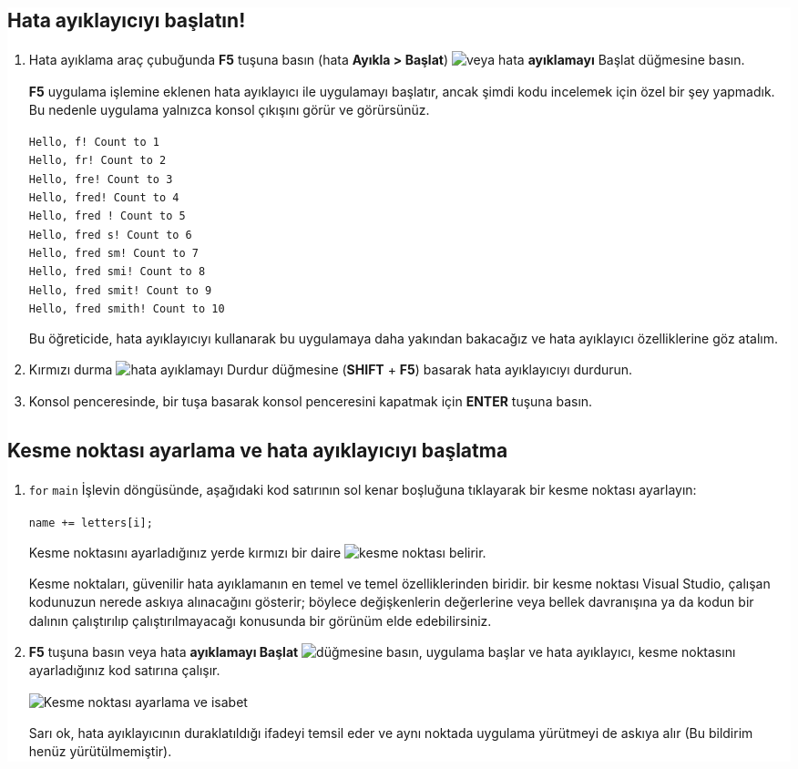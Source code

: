 ## <a name="start-the-debugger"></a>Hata ayıklayıcıyı başlatın!

1. Hata ayıklama araç çubuğunda **F5** tuşuna basın (hata **Ayıkla > Başlat**) ![veya hata](../debugger/media/dbg-tour-start-debugging.png "Hata Ayıklamayı Başlat") **ayıklamayı** Başlat düğmesine basın.

     **F5** uygulama işlemine eklenen hata ayıklayıcı ile uygulamayı başlatır, ancak şimdi kodu incelemek için özel bir şey yapmadık. Bu nedenle uygulama yalnızca konsol çıkışını görür ve görürsünüz.

    ```cmd
    Hello, f! Count to 1
    Hello, fr! Count to 2
    Hello, fre! Count to 3
    Hello, fred! Count to 4
    Hello, fred ! Count to 5
    Hello, fred s! Count to 6
    Hello, fred sm! Count to 7
    Hello, fred smi! Count to 8
    Hello, fred smit! Count to 9
    Hello, fred smith! Count to 10
    ```

     Bu öğreticide, hata ayıklayıcıyı kullanarak bu uygulamaya daha yakından bakacağız ve hata ayıklayıcı özelliklerine göz atalım.

2. Kırmızı durma ![hata ayıklamayı Durdur](../debugger/media/dbg-tour-stop-debugging.png "Hata Ayıklamayı Durdurma") düğmesine (**SHIFT**  +  **F5**) basarak hata ayıklayıcıyı durdurun.

3. Konsol penceresinde, bir tuşa basarak konsol penceresini kapatmak için **ENTER** tuşuna basın.

## <a name="set-a-breakpoint-and-start-the-debugger"></a>Kesme noktası ayarlama ve hata ayıklayıcıyı başlatma

1. `for` `main` İşlevin döngüsünde, aşağıdaki kod satırının sol kenar boşluğuna tıklayarak bir kesme noktası ayarlayın:

    `name += letters[i];`

    Kesme noktasını ayarladığınız yerde kırmızı bir daire ![kesme noktası](../debugger/media/dbg-breakpoint.png "Kesme noktası") belirir.

    Kesme noktaları, güvenilir hata ayıklamanın en temel ve temel özelliklerinden biridir. bir kesme noktası Visual Studio, çalışan kodunuzun nerede askıya alınacağını gösterir; böylece değişkenlerin değerlerine veya bellek davranışına ya da kodun bir dalının çalıştırılıp çalıştırılmayacağı konusunda bir görünüm elde edebilirsiniz.

2. **F5** tuşuna basın veya hata **ayıklamayı Başlat** ![düğmesine basın](../debugger/media/dbg-tour-start-debugging.png "Hata Ayıklamayı Başlat"), uygulama başlar ve hata ayıklayıcı, kesme noktasını ayarladığınız kod satırına çalışır.

    ![Kesme noktası ayarlama ve isabet](../debugger/media/get-started-set-breakpoint-cpp.png)

    Sarı ok, hata ayıklayıcının duraklatıldığı ifadeyi temsil eder ve aynı noktada uygulama yürütmeyi de askıya alır (Bu bildirim henüz yürütülmemiştir).
